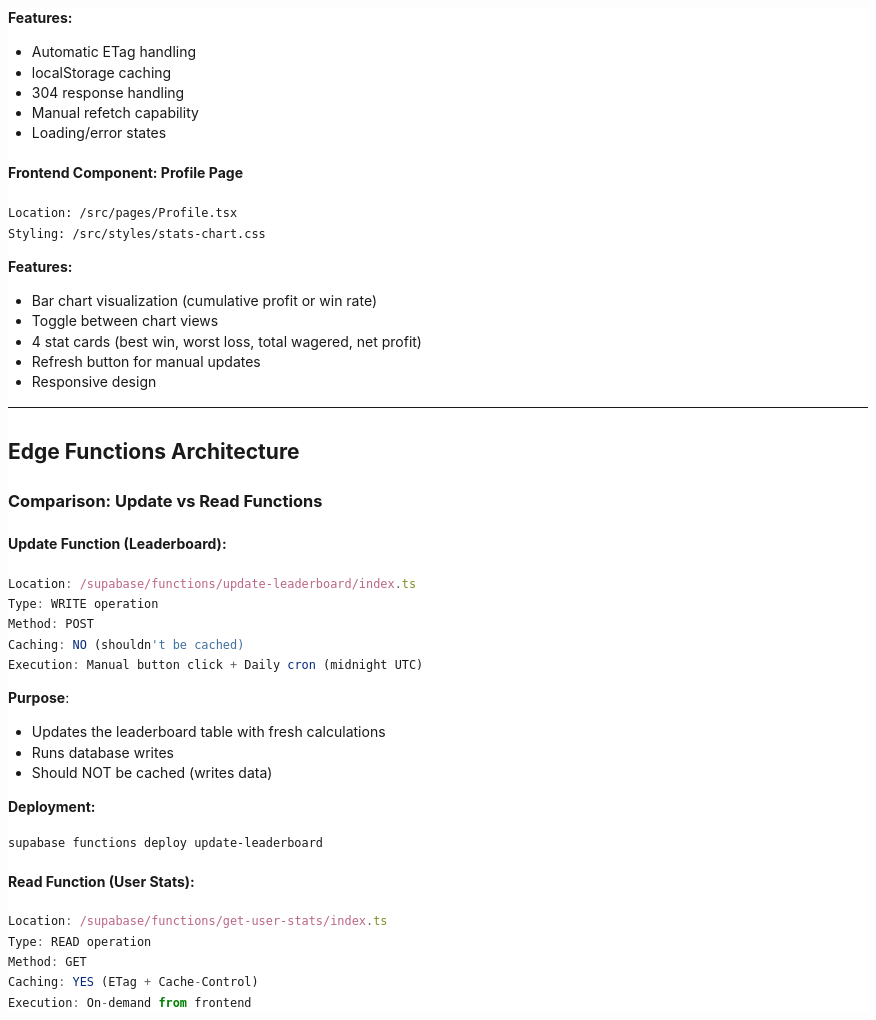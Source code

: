 **Features:**
- Automatic ETag handling
- localStorage caching
- 304 response handling
- Manual refetch capability
- Loading/error states

#### Frontend Component: Profile Page
```
Location: /src/pages/Profile.tsx
Styling: /src/styles/stats-chart.css
```

**Features:**
- Bar chart visualization (cumulative profit or win rate)
- Toggle between chart views
- 4 stat cards (best win, worst loss, total wagered, net profit)
- Refresh button for manual updates
- Responsive design

---

## Edge Functions Architecture

### Comparison: Update vs Read Functions

#### Update Function (Leaderboard):
```typescript
Location: /supabase/functions/update-leaderboard/index.ts
Type: WRITE operation
Method: POST
Caching: NO (shouldn't be cached)
Execution: Manual button click + Daily cron (midnight UTC)
```

**Purpose**:
- Updates the leaderboard table with fresh calculations
- Runs database writes
- Should NOT be cached (writes data)

**Deployment:**
```bash
supabase functions deploy update-leaderboard
```

#### Read Function (User Stats):
```typescript
Location: /supabase/functions/get-user-stats/index.ts
Type: READ operation
Method: GET
Caching: YES (ETag + Cache-Control)
Execution: On-demand from frontend
```
